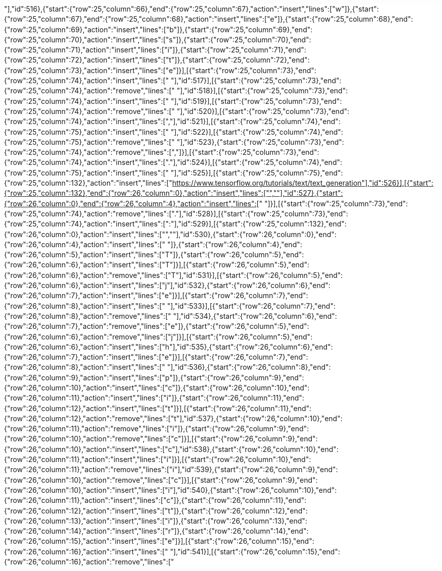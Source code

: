 "],"id":516},{"start":{"row":25,"column":66},"end":{"row":25,"column":67},"action":"insert","lines":["w"]},{"start":{"row":25,"column":67},"end":{"row":25,"column":68},"action":"insert","lines":["e"]},{"start":{"row":25,"column":68},"end":{"row":25,"column":69},"action":"insert","lines":["b"]},{"start":{"row":25,"column":69},"end":{"row":25,"column":70},"action":"insert","lines":["s"]},{"start":{"row":25,"column":70},"end":{"row":25,"column":71},"action":"insert","lines":["i"]},{"start":{"row":25,"column":71},"end":{"row":25,"column":72},"action":"insert","lines":["t"]},{"start":{"row":25,"column":72},"end":{"row":25,"column":73},"action":"insert","lines":["e"]}],[{"start":{"row":25,"column":73},"end":{"row":25,"column":74},"action":"insert","lines":[" "],"id":517}],[{"start":{"row":25,"column":73},"end":{"row":25,"column":74},"action":"remove","lines":[" "],"id":518}],[{"start":{"row":25,"column":73},"end":{"row":25,"column":74},"action":"insert","lines":[" "],"id":519}],[{"start":{"row":25,"column":73},"end":{"row":25,"column":74},"action":"remove","lines":[" "],"id":520}],[{"start":{"row":25,"column":73},"end":{"row":25,"column":74},"action":"insert","lines":[","],"id":521}],[{"start":{"row":25,"column":74},"end":{"row":25,"column":75},"action":"insert","lines":[" "],"id":522}],[{"start":{"row":25,"column":74},"end":{"row":25,"column":75},"action":"remove","lines":[" "],"id":523},{"start":{"row":25,"column":73},"end":{"row":25,"column":74},"action":"remove","lines":[","]}],[{"start":{"row":25,"column":73},"end":{"row":25,"column":74},"action":"insert","lines":["."],"id":524}],[{"start":{"row":25,"column":74},"end":{"row":25,"column":75},"action":"insert","lines":[" "],"id":525}],[{"start":{"row":25,"column":75},"end":{"row":25,"column":132},"action":"insert","lines":["https://www.tensorflow.org/tutorials/text/text_generation"],"id":526}],[{"start":{"row":25,"column":132},"end":{"row":26,"column":0},"action":"insert","lines":["",""],"id":527},{"start":{"row":26,"column":0},"end":{"row":26,"column":4},"action":"insert","lines":["    "]}],[{"start":{"row":25,"column":73},"end":{"row":25,"column":74},"action":"remove","lines":["."],"id":528}],[{"start":{"row":25,"column":73},"end":{"row":25,"column":74},"action":"insert","lines":[":"],"id":529}],[{"start":{"row":25,"column":132},"end":{"row":26,"column":0},"action":"insert","lines":["",""],"id":530},{"start":{"row":26,"column":0},"end":{"row":26,"column":4},"action":"insert","lines":["    "]},{"start":{"row":26,"column":4},"end":{"row":26,"column":5},"action":"insert","lines":["T"]},{"start":{"row":26,"column":5},"end":{"row":26,"column":6},"action":"insert","lines":["T"]}],[{"start":{"row":26,"column":5},"end":{"row":26,"column":6},"action":"remove","lines":["T"],"id":531}],[{"start":{"row":26,"column":5},"end":{"row":26,"column":6},"action":"insert","lines":["j"],"id":532},{"start":{"row":26,"column":6},"end":{"row":26,"column":7},"action":"insert","lines":["e"]}],[{"start":{"row":26,"column":7},"end":{"row":26,"column":8},"action":"insert","lines":[" "],"id":533}],[{"start":{"row":26,"column":7},"end":{"row":26,"column":8},"action":"remove","lines":[" "],"id":534},{"start":{"row":26,"column":6},"end":{"row":26,"column":7},"action":"remove","lines":["e"]},{"start":{"row":26,"column":5},"end":{"row":26,"column":6},"action":"remove","lines":["j"]}],[{"start":{"row":26,"column":5},"end":{"row":26,"column":6},"action":"insert","lines":["h"],"id":535},{"start":{"row":26,"column":6},"end":{"row":26,"column":7},"action":"insert","lines":["e"]}],[{"start":{"row":26,"column":7},"end":{"row":26,"column":8},"action":"insert","lines":[" "],"id":536},{"start":{"row":26,"column":8},"end":{"row":26,"column":9},"action":"insert","lines":["p"]},{"start":{"row":26,"column":9},"end":{"row":26,"column":10},"action":"insert","lines":["c"]},{"start":{"row":26,"column":10},"end":{"row":26,"column":11},"action":"insert","lines":["i"]},{"start":{"row":26,"column":11},"end":{"row":26,"column":12},"action":"insert","lines":["t"]}],[{"start":{"row":26,"column":11},"end":{"row":26,"column":12},"action":"remove","lines":["t"],"id":537},{"start":{"row":26,"column":10},"end":{"row":26,"column":11},"action":"remove","lines":["i"]},{"start":{"row":26,"column":9},"end":{"row":26,"column":10},"action":"remove","lines":["c"]}],[{"start":{"row":26,"column":9},"end":{"row":26,"column":10},"action":"insert","lines":["c"],"id":538},{"start":{"row":26,"column":10},"end":{"row":26,"column":11},"action":"insert","lines":["i"]}],[{"start":{"row":26,"column":10},"end":{"row":26,"column":11},"action":"remove","lines":["i"],"id":539},{"start":{"row":26,"column":9},"end":{"row":26,"column":10},"action":"remove","lines":["c"]}],[{"start":{"row":26,"column":9},"end":{"row":26,"column":10},"action":"insert","lines":["i"],"id":540},{"start":{"row":26,"column":10},"end":{"row":26,"column":11},"action":"insert","lines":["c"]},{"start":{"row":26,"column":11},"end":{"row":26,"column":12},"action":"insert","lines":["t"]},{"start":{"row":26,"column":12},"end":{"row":26,"column":13},"action":"insert","lines":["i"]},{"start":{"row":26,"column":13},"end":{"row":26,"column":14},"action":"insert","lines":["r"]},{"start":{"row":26,"column":14},"end":{"row":26,"column":15},"action":"insert","lines":["e"]}],[{"start":{"row":26,"column":15},"end":{"row":26,"column":16},"action":"insert","lines":[" "],"id":541}],[{"start":{"row":26,"column":15},"end":{"row":26,"column":16},"action":"remove","lines":["
